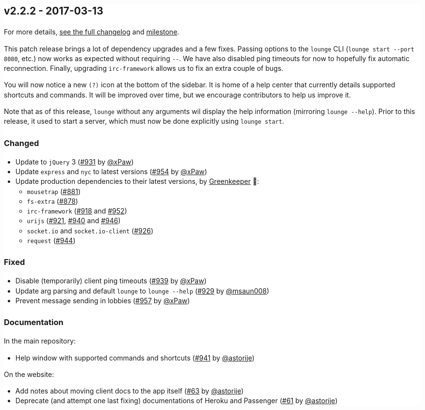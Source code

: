 ## v2.2.2 - 2017-03-13

For more details, [see the full changelog](https://github.com/thelounge/lounge/compare/v2.2.1...v2.2.2) and [milestone](https://github.com/thelounge/lounge/milestone/11?closed=1).

This patch release brings a lot of dependency upgrades and a few fixes. Passing options to the `lounge` CLI (`lounge start --port 8080`, etc.) now works as expected without requiring `--`. We have also disabled ping timeouts for now to hopefully fix automatic reconnection. Finally, upgrading `irc-framework` allows us to fix an extra couple of bugs.

You will now notice a new `(?)` icon at the bottom of the sidebar. It is home of a help center that currently details supported shortcuts and commands. It will be improved over time, but we encourage contributors to help us improve it.

Note that as of this release, `lounge` without any arguments wil display the help information (mirroring `lounge --help`). Prior to this release, it used to start a server, which must now be done explicitly using `lounge start`.

### Changed

- Update to `jQuery` 3 ([#931](https://github.com/thelounge/lounge/pull/931) by [@xPaw](https://github.com/xPaw))
- Update `express` and `nyc` to latest versions ([#954](https://github.com/thelounge/lounge/pull/954) by [@xPaw](https://github.com/xPaw))
- Update production dependencies to their latest versions, by [Greenkeeper](https://greenkeeper.io/) 🚀:
  - `mousetrap` ([#881](https://github.com/thelounge/lounge/pull/881))
  - `fs-extra` ([#878](https://github.com/thelounge/lounge/pull/878))
  - `irc-framework` ([#918](https://github.com/thelounge/lounge/pull/918) and [#952](https://github.com/thelounge/lounge/pull/952))
  - `urijs` ([#921](https://github.com/thelounge/lounge/pull/921), [#940](https://github.com/thelounge/lounge/pull/940) and [#946](https://github.com/thelounge/lounge/pull/946))
  - `socket.io` and `socket.io-client` ([#926](https://github.com/thelounge/lounge/pull/926))
  - `request` ([#944](https://github.com/thelounge/lounge/pull/944))

### Fixed

- Disable (temporarily) client ping timeouts ([#939](https://github.com/thelounge/lounge/pull/939) by [@xPaw](https://github.com/xPaw))
- Update arg parsing and default `lounge` to `lounge --help` ([#929](https://github.com/thelounge/lounge/pull/929) by [@msaun008](https://github.com/msaun008))
- Prevent message sending in lobbies ([#957](https://github.com/thelounge/lounge/pull/957) by [@xPaw](https://github.com/xPaw))

### Documentation

In the main repository:

- Help window with supported commands and shortcuts ([#941](https://github.com/thelounge/lounge/pull/941) by [@astorije](https://github.com/astorije))

On the website:

- Add notes about moving client docs to the app itself ([#63](https://github.com/thelounge/thelounge.github.io/pull/63) by [@astorije](https://github.com/astorije))
- Deprecate (and attempt one last fixing) documentations of Heroku and Passenger ([#61](https://github.com/thelounge/thelounge.github.io/pull/61) by [@astorije](https://github.com/astorije))
